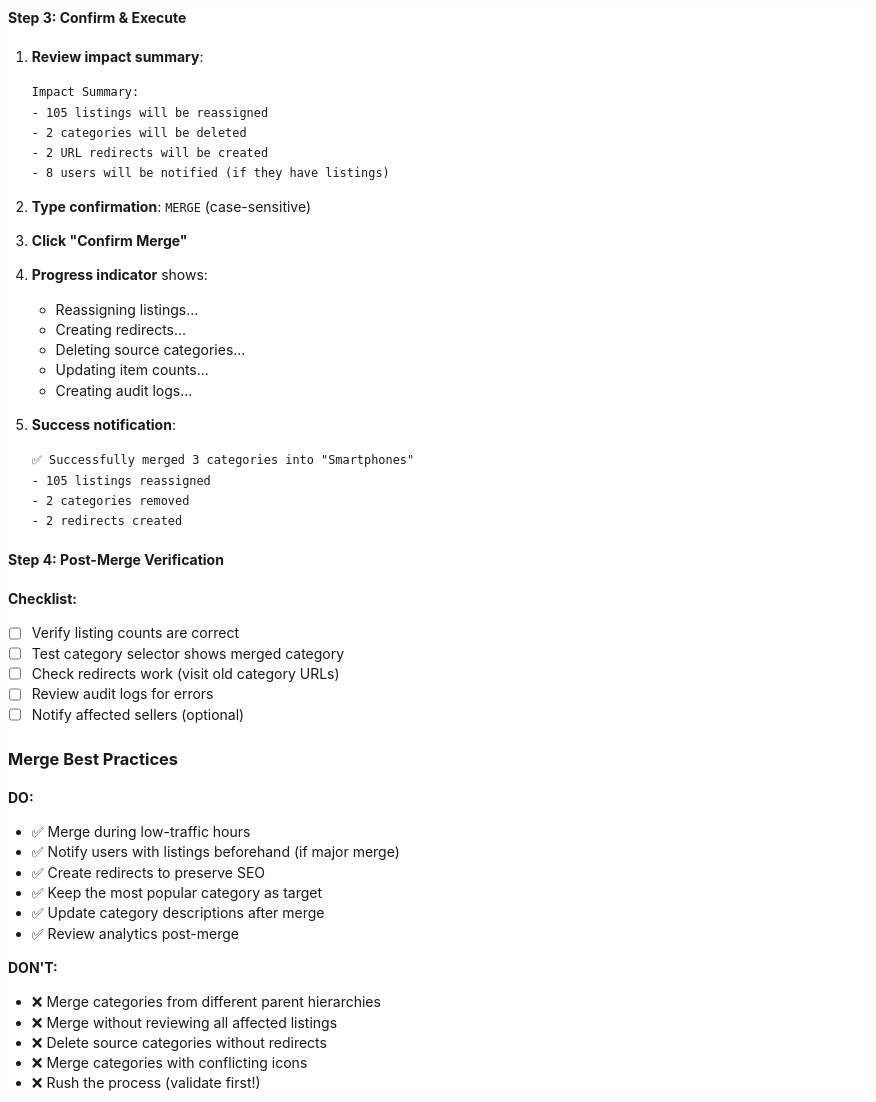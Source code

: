 #### Step 3: Confirm & Execute

1. **Review impact summary**:
   ```
   Impact Summary:
   - 105 listings will be reassigned
   - 2 categories will be deleted
   - 2 URL redirects will be created
   - 8 users will be notified (if they have listings)
   ```

2. **Type confirmation**: `MERGE` (case-sensitive)

3. **Click "Confirm Merge"**

4. **Progress indicator** shows:
   - Reassigning listings...
   - Creating redirects...
   - Deleting source categories...
   - Updating item counts...
   - Creating audit logs...

5. **Success notification**:
   ```
   ✅ Successfully merged 3 categories into "Smartphones"
   - 105 listings reassigned
   - 2 categories removed
   - 2 redirects created
   ```

#### Step 4: Post-Merge Verification

**Checklist:**
- [ ] Verify listing counts are correct
- [ ] Test category selector shows merged category
- [ ] Check redirects work (visit old category URLs)
- [ ] Review audit logs for errors
- [ ] Notify affected sellers (optional)

### Merge Best Practices

**DO:**
- ✅ Merge during low-traffic hours
- ✅ Notify users with listings beforehand (if major merge)
- ✅ Create redirects to preserve SEO
- ✅ Keep the most popular category as target
- ✅ Update category descriptions after merge
- ✅ Review analytics post-merge

**DON'T:**
- ❌ Merge categories from different parent hierarchies
- ❌ Merge without reviewing all affected listings
- ❌ Delete source categories without redirects
- ❌ Merge categories with conflicting icons
- ❌ Rush the process (validate first!)
